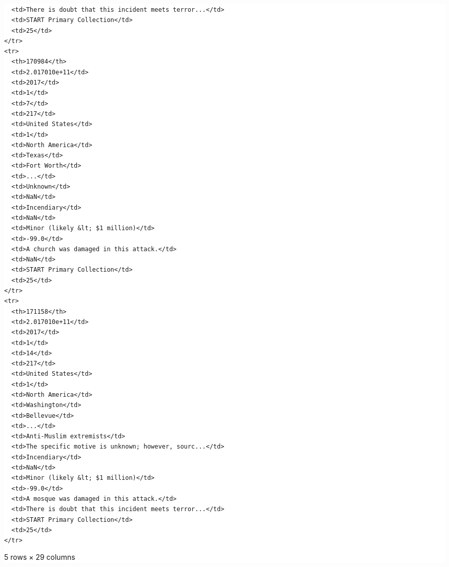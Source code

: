       <td>There is doubt that this incident meets terror...</td>
      <td>START Primary Collection</td>
      <td>25</td>
    </tr>
    <tr>
      <th>170984</th>
      <td>2.017010e+11</td>
      <td>2017</td>
      <td>1</td>
      <td>7</td>
      <td>217</td>
      <td>United States</td>
      <td>1</td>
      <td>North America</td>
      <td>Texas</td>
      <td>Fort Worth</td>
      <td>...</td>
      <td>Unknown</td>
      <td>NaN</td>
      <td>Incendiary</td>
      <td>NaN</td>
      <td>Minor (likely &lt; $1 million)</td>
      <td>-99.0</td>
      <td>A church was damaged in this attack.</td>
      <td>NaN</td>
      <td>START Primary Collection</td>
      <td>25</td>
    </tr>
    <tr>
      <th>171158</th>
      <td>2.017010e+11</td>
      <td>2017</td>
      <td>1</td>
      <td>14</td>
      <td>217</td>
      <td>United States</td>
      <td>1</td>
      <td>North America</td>
      <td>Washington</td>
      <td>Bellevue</td>
      <td>...</td>
      <td>Anti-Muslim extremists</td>
      <td>The specific motive is unknown; however, sourc...</td>
      <td>Incendiary</td>
      <td>NaN</td>
      <td>Minor (likely &lt; $1 million)</td>
      <td>-99.0</td>
      <td>A mosque was damaged in this attack.</td>
      <td>There is doubt that this incident meets terror...</td>
      <td>START Primary Collection</td>
      <td>25</td>
    </tr>
  </tbody>
</table>
<p>5 rows × 29 columns</p>
</div>
